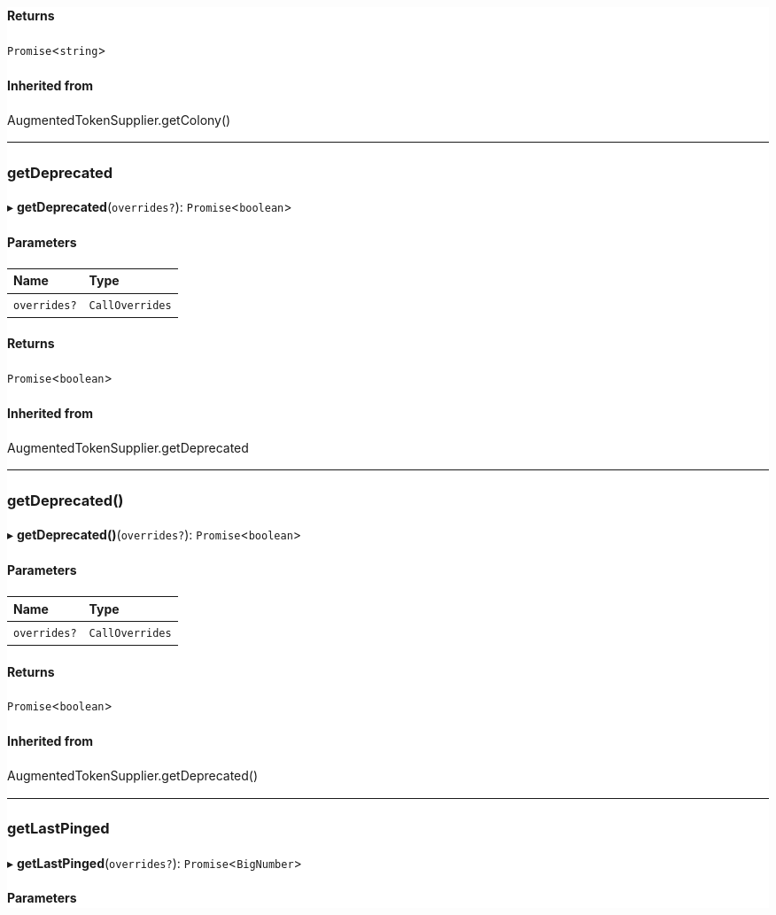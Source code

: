 #### Returns

`Promise`<`string`\>

#### Inherited from

AugmentedTokenSupplier.getColony()

___

### getDeprecated

▸ **getDeprecated**(`overrides?`): `Promise`<`boolean`\>

#### Parameters

| Name | Type |
| :------ | :------ |
| `overrides?` | `CallOverrides` |

#### Returns

`Promise`<`boolean`\>

#### Inherited from

AugmentedTokenSupplier.getDeprecated

___

### getDeprecated()

▸ **getDeprecated()**(`overrides?`): `Promise`<`boolean`\>

#### Parameters

| Name | Type |
| :------ | :------ |
| `overrides?` | `CallOverrides` |

#### Returns

`Promise`<`boolean`\>

#### Inherited from

AugmentedTokenSupplier.getDeprecated()

___

### getLastPinged

▸ **getLastPinged**(`overrides?`): `Promise`<`BigNumber`\>

#### Parameters
